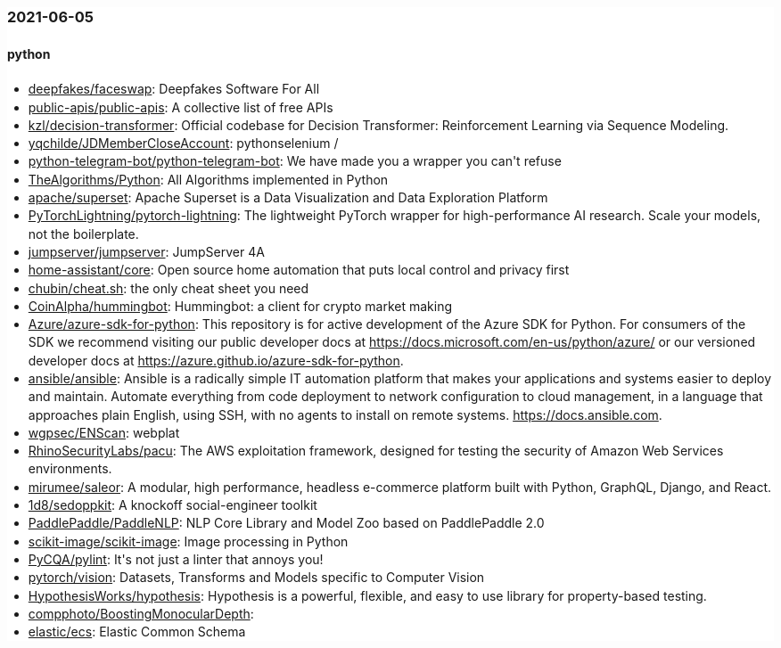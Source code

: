 ### 2021-06-05

#### python
* [deepfakes/faceswap](https://github.com/deepfakes/faceswap): Deepfakes Software For All
* [public-apis/public-apis](https://github.com/public-apis/public-apis): A collective list of free APIs
* [kzl/decision-transformer](https://github.com/kzl/decision-transformer): Official codebase for Decision Transformer: Reinforcement Learning via Sequence Modeling.
* [yqchilde/JDMemberCloseAccount](https://github.com/yqchilde/JDMemberCloseAccount): pythonselenium / 
* [python-telegram-bot/python-telegram-bot](https://github.com/python-telegram-bot/python-telegram-bot): We have made you a wrapper you can't refuse
* [TheAlgorithms/Python](https://github.com/TheAlgorithms/Python): All Algorithms implemented in Python
* [apache/superset](https://github.com/apache/superset): Apache Superset is a Data Visualization and Data Exploration Platform
* [PyTorchLightning/pytorch-lightning](https://github.com/PyTorchLightning/pytorch-lightning): The lightweight PyTorch wrapper for high-performance AI research. Scale your models, not the boilerplate.
* [jumpserver/jumpserver](https://github.com/jumpserver/jumpserver): JumpServer  4A 
* [home-assistant/core](https://github.com/home-assistant/core):  Open source home automation that puts local control and privacy first
* [chubin/cheat.sh](https://github.com/chubin/cheat.sh): the only cheat sheet you need
* [CoinAlpha/hummingbot](https://github.com/CoinAlpha/hummingbot): Hummingbot: a client for crypto market making
* [Azure/azure-sdk-for-python](https://github.com/Azure/azure-sdk-for-python): This repository is for active development of the Azure SDK for Python. For consumers of the SDK we recommend visiting our public developer docs at https://docs.microsoft.com/en-us/python/azure/ or our versioned developer docs at https://azure.github.io/azure-sdk-for-python.
* [ansible/ansible](https://github.com/ansible/ansible): Ansible is a radically simple IT automation platform that makes your applications and systems easier to deploy and maintain. Automate everything from code deployment to network configuration to cloud management, in a language that approaches plain English, using SSH, with no agents to install on remote systems. https://docs.ansible.com.
* [wgpsec/ENScan](https://github.com/wgpsec/ENScan): webplat
* [RhinoSecurityLabs/pacu](https://github.com/RhinoSecurityLabs/pacu): The AWS exploitation framework, designed for testing the security of Amazon Web Services environments.
* [mirumee/saleor](https://github.com/mirumee/saleor): A modular, high performance, headless e-commerce platform built with Python, GraphQL, Django, and React.
* [1d8/sedoppkit](https://github.com/1d8/sedoppkit): A knockoff social-engineer toolkit
* [PaddlePaddle/PaddleNLP](https://github.com/PaddlePaddle/PaddleNLP): NLP Core Library and Model Zoo based on PaddlePaddle 2.0
* [scikit-image/scikit-image](https://github.com/scikit-image/scikit-image): Image processing in Python
* [PyCQA/pylint](https://github.com/PyCQA/pylint): It's not just a linter that annoys you!
* [pytorch/vision](https://github.com/pytorch/vision): Datasets, Transforms and Models specific to Computer Vision
* [HypothesisWorks/hypothesis](https://github.com/HypothesisWorks/hypothesis): Hypothesis is a powerful, flexible, and easy to use library for property-based testing.
* [compphoto/BoostingMonocularDepth](https://github.com/compphoto/BoostingMonocularDepth): 
* [elastic/ecs](https://github.com/elastic/ecs): Elastic Common Schema
